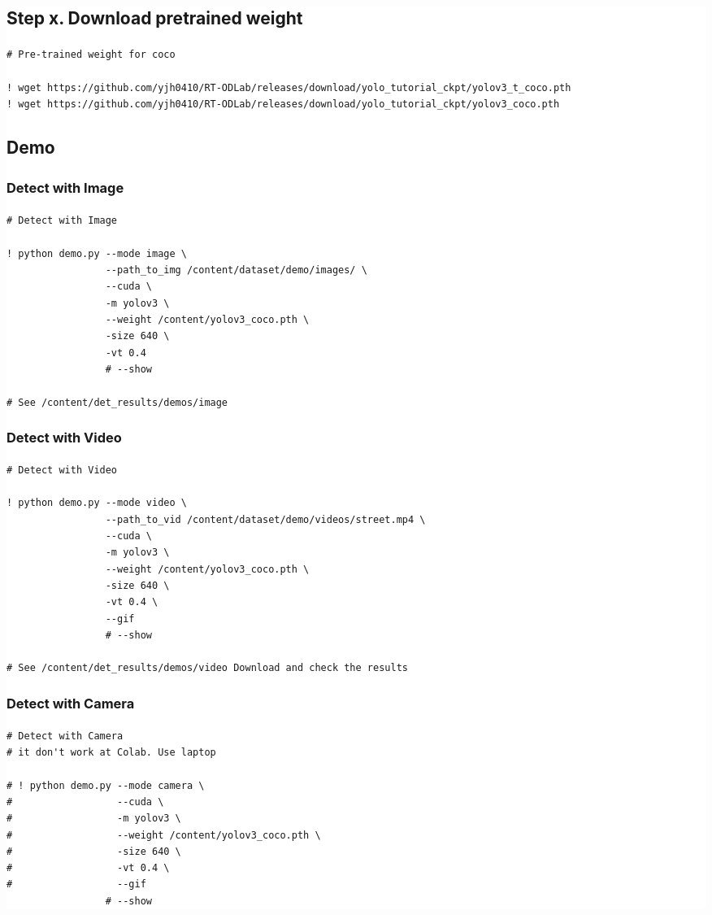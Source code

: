 ## Step x. Download pretrained weight

```Shell
# Pre-trained weight for coco

! wget https://github.com/yjh0410/RT-ODLab/releases/download/yolo_tutorial_ckpt/yolov3_t_coco.pth
! wget https://github.com/yjh0410/RT-ODLab/releases/download/yolo_tutorial_ckpt/yolov3_coco.pth
```


## Demo
### Detect with Image
```Shell
# Detect with Image

! python demo.py --mode image \
                 --path_to_img /content/dataset/demo/images/ \
                 --cuda \
                 -m yolov3 \
                 --weight /content/yolov3_coco.pth \
                 -size 640 \
                 -vt 0.4
                 # --show

# See /content/det_results/demos/image
```

### Detect with Video
```Shell
# Detect with Video

! python demo.py --mode video \
                 --path_to_vid /content/dataset/demo/videos/street.mp4 \
                 --cuda \
                 -m yolov3 \
                 --weight /content/yolov3_coco.pth \
                 -size 640 \
                 -vt 0.4 \
                 --gif
                 # --show

# See /content/det_results/demos/video Download and check the results
```

### Detect with Camera
```Shell
# Detect with Camera
# it don't work at Colab. Use laptop

# ! python demo.py --mode camera \
#                  --cuda \
#                  -m yolov3 \
#                  --weight /content/yolov3_coco.pth \
#                  -size 640 \
#                  -vt 0.4 \
#                  --gif
                 # --show
```
